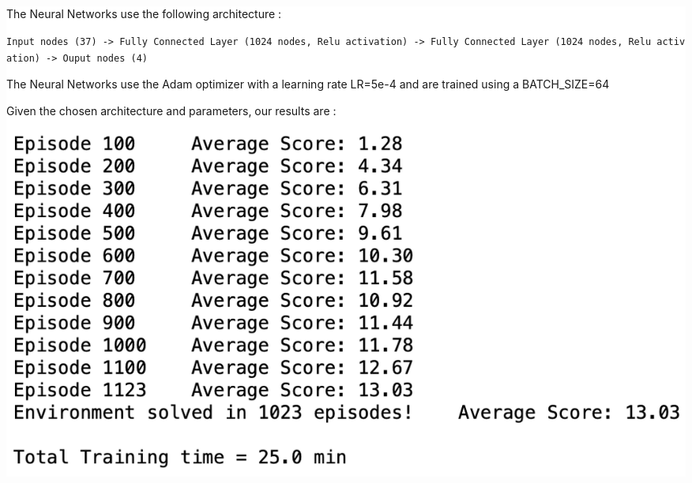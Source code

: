 The Neural Networks use the following architecture :

```
Input nodes (37) -> Fully Connected Layer (1024 nodes, Relu activation) -> Fully Connected Layer (1024 nodes, Relu activation) -> Ouput nodes (4)
```

The Neural Networks use the Adam optimizer with a learning rate LR=5e-4 and are trained using a BATCH_SIZE=64

Given the chosen architecture and parameters, our results are :

![Training logs](training_logs.png)
